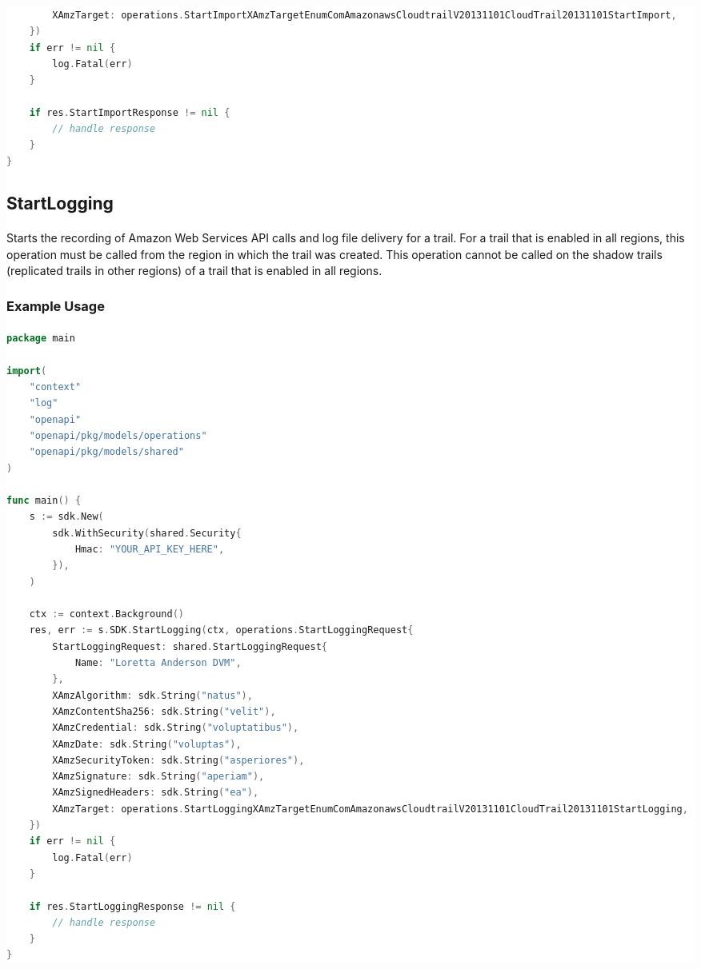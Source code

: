```go
        XAmzTarget: operations.StartImportXAmzTargetEnumComAmazonawsCloudtrailV20131101CloudTrail20131101StartImport,
    })
    if err != nil {
        log.Fatal(err)
    }

    if res.StartImportResponse != nil {
        // handle response
    }
}
```

## StartLogging

Starts the recording of Amazon Web Services API calls and log file delivery for a trail. For a trail that is enabled in all regions, this operation must be called from the region in which the trail was created. This operation cannot be called on the shadow trails (replicated trails in other regions) of a trail that is enabled in all regions.

### Example Usage

```go
package main

import(
	"context"
	"log"
	"openapi"
	"openapi/pkg/models/operations"
	"openapi/pkg/models/shared"
)

func main() {
    s := sdk.New(
        sdk.WithSecurity(shared.Security{
            Hmac: "YOUR_API_KEY_HERE",
        }),
    )

    ctx := context.Background()
    res, err := s.SDK.StartLogging(ctx, operations.StartLoggingRequest{
        StartLoggingRequest: shared.StartLoggingRequest{
            Name: "Loretta Anderson DVM",
        },
        XAmzAlgorithm: sdk.String("natus"),
        XAmzContentSha256: sdk.String("velit"),
        XAmzCredential: sdk.String("voluptatibus"),
        XAmzDate: sdk.String("voluptas"),
        XAmzSecurityToken: sdk.String("asperiores"),
        XAmzSignature: sdk.String("aperiam"),
        XAmzSignedHeaders: sdk.String("ea"),
        XAmzTarget: operations.StartLoggingXAmzTargetEnumComAmazonawsCloudtrailV20131101CloudTrail20131101StartLogging,
    })
    if err != nil {
        log.Fatal(err)
    }

    if res.StartLoggingResponse != nil {
        // handle response
    }
}
```